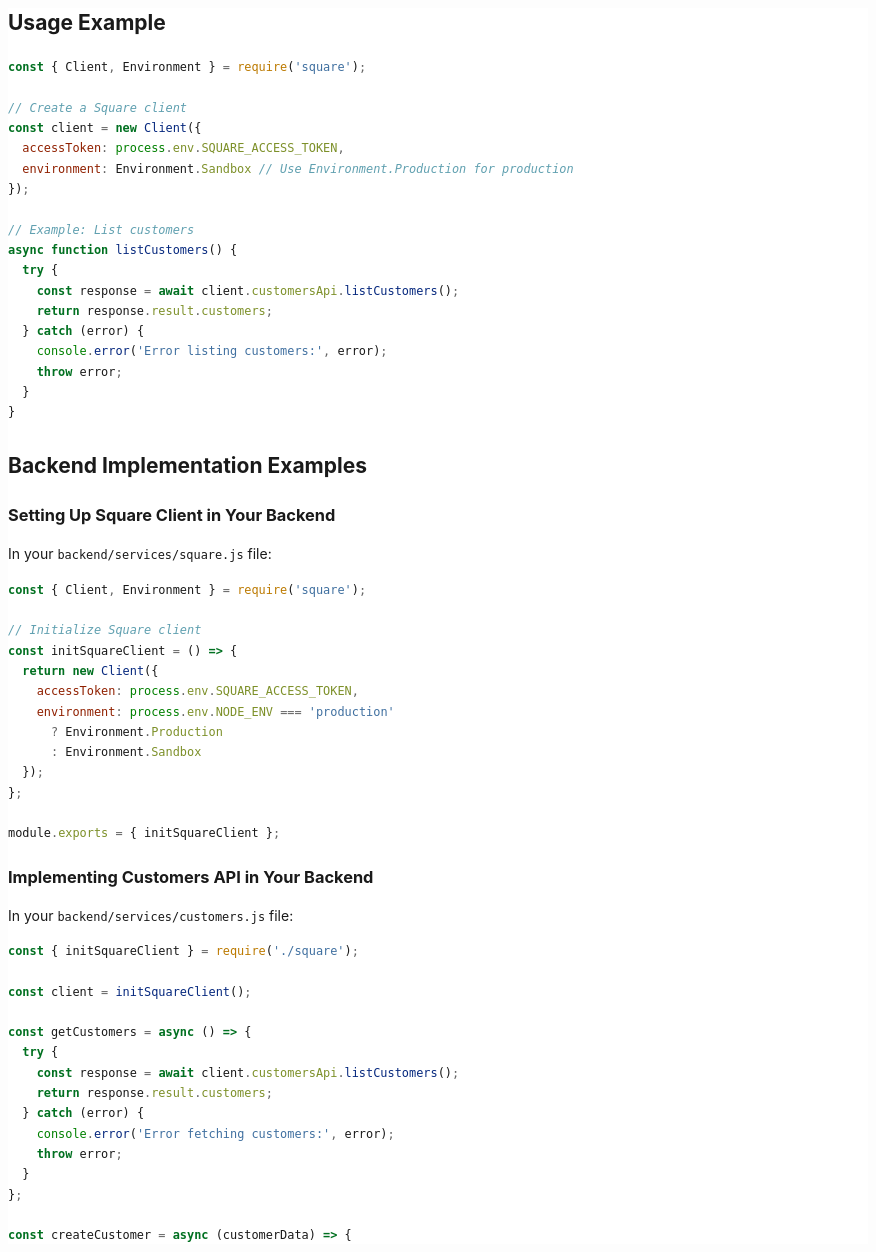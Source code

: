 ## Usage Example

```javascript
const { Client, Environment } = require('square');

// Create a Square client
const client = new Client({
  accessToken: process.env.SQUARE_ACCESS_TOKEN,
  environment: Environment.Sandbox // Use Environment.Production for production
});

// Example: List customers
async function listCustomers() {
  try {
    const response = await client.customersApi.listCustomers();
    return response.result.customers;
  } catch (error) {
    console.error('Error listing customers:', error);
    throw error;
  }
}
```

## Backend Implementation Examples

### Setting Up Square Client in Your Backend

In your `backend/services/square.js` file:

```javascript
const { Client, Environment } = require('square');

// Initialize Square client
const initSquareClient = () => {
  return new Client({
    accessToken: process.env.SQUARE_ACCESS_TOKEN,
    environment: process.env.NODE_ENV === 'production' 
      ? Environment.Production 
      : Environment.Sandbox
  });
};

module.exports = { initSquareClient };
```

### Implementing Customers API in Your Backend

In your `backend/services/customers.js` file:

```javascript
const { initSquareClient } = require('./square');

const client = initSquareClient();

const getCustomers = async () => {
  try {
    const response = await client.customersApi.listCustomers();
    return response.result.customers;
  } catch (error) {
    console.error('Error fetching customers:', error);
    throw error;
  }
};

const createCustomer = async (customerData) => {
```